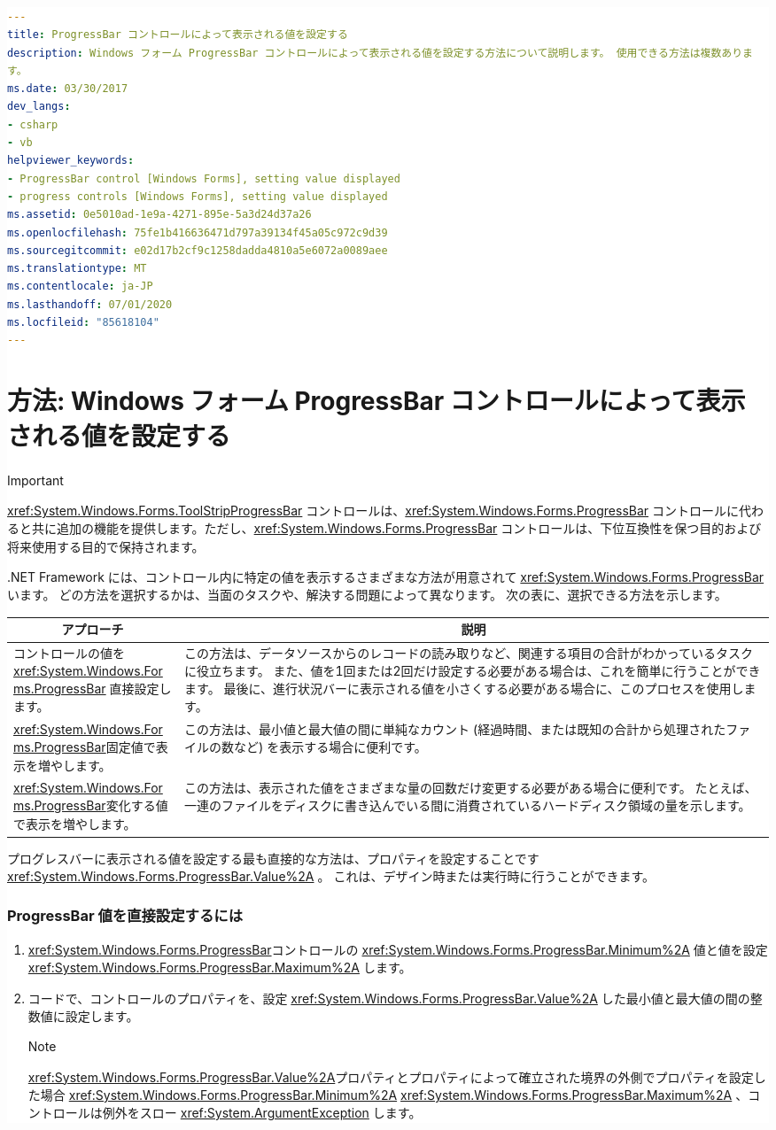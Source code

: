 ```yaml
---
title: ProgressBar コントロールによって表示される値を設定する
description: Windows フォーム ProgressBar コントロールによって表示される値を設定する方法について説明します。 使用できる方法は複数あります。
ms.date: 03/30/2017
dev_langs:
- csharp
- vb
helpviewer_keywords:
- ProgressBar control [Windows Forms], setting value displayed
- progress controls [Windows Forms], setting value displayed
ms.assetid: 0e5010ad-1e9a-4271-895e-5a3d24d37a26
ms.openlocfilehash: 75fe1b416636471d797a39134f45a05c972c9d39
ms.sourcegitcommit: e02d17b2cf9c1258dadda4810a5e6072a0089aee
ms.translationtype: MT
ms.contentlocale: ja-JP
ms.lasthandoff: 07/01/2020
ms.locfileid: "85618104"
---
```

# <a name="how-to-set-the-value-displayed-by-the-windows-forms-progressbar-control"></a>方法: Windows フォーム ProgressBar コントロールによって表示される値を設定する
> [!IMPORTANT]
> <xref:System.Windows.Forms.ToolStripProgressBar> コントロールは、<xref:System.Windows.Forms.ProgressBar> コントロールに代わると共に追加の機能を提供します。ただし、<xref:System.Windows.Forms.ProgressBar> コントロールは、下位互換性を保つ目的および将来使用する目的で保持されます。  
  
 .NET Framework には、コントロール内に特定の値を表示するさまざまな方法が用意されて <xref:System.Windows.Forms.ProgressBar> います。 どの方法を選択するかは、当面のタスクや、解決する問題によって異なります。 次の表に、選択できる方法を示します。  
  
|アプローチ|説明|  
|--------------|-----------------|  
|コントロールの値を <xref:System.Windows.Forms.ProgressBar> 直接設定します。|この方法は、データソースからのレコードの読み取りなど、関連する項目の合計がわかっているタスクに役立ちます。 また、値を1回または2回だけ設定する必要がある場合は、これを簡単に行うことができます。 最後に、進行状況バーに表示される値を小さくする必要がある場合に、このプロセスを使用します。|  
|<xref:System.Windows.Forms.ProgressBar>固定値で表示を増やします。|この方法は、最小値と最大値の間に単純なカウント (経過時間、または既知の合計から処理されたファイルの数など) を表示する場合に便利です。|  
|<xref:System.Windows.Forms.ProgressBar>変化する値で表示を増やします。|この方法は、表示された値をさまざまな量の回数だけ変更する必要がある場合に便利です。 たとえば、一連のファイルをディスクに書き込んでいる間に消費されているハードディスク領域の量を示します。|  
  
 プログレスバーに表示される値を設定する最も直接的な方法は、プロパティを設定することです <xref:System.Windows.Forms.ProgressBar.Value%2A> 。 これは、デザイン時または実行時に行うことができます。  
  
### <a name="to-set-the-progressbar-value-directly"></a>ProgressBar 値を直接設定するには  
  
1. <xref:System.Windows.Forms.ProgressBar>コントロールの <xref:System.Windows.Forms.ProgressBar.Minimum%2A> 値と値を設定 <xref:System.Windows.Forms.ProgressBar.Maximum%2A> します。  
  
2. コードで、コントロールのプロパティを、設定 <xref:System.Windows.Forms.ProgressBar.Value%2A> した最小値と最大値の間の整数値に設定します。  
  
    > [!NOTE]
    > <xref:System.Windows.Forms.ProgressBar.Value%2A>プロパティとプロパティによって確立された境界の外側でプロパティを設定した場合 <xref:System.Windows.Forms.ProgressBar.Minimum%2A> <xref:System.Windows.Forms.ProgressBar.Maximum%2A> 、コントロールは例外をスロー <xref:System.ArgumentException> します。  
  